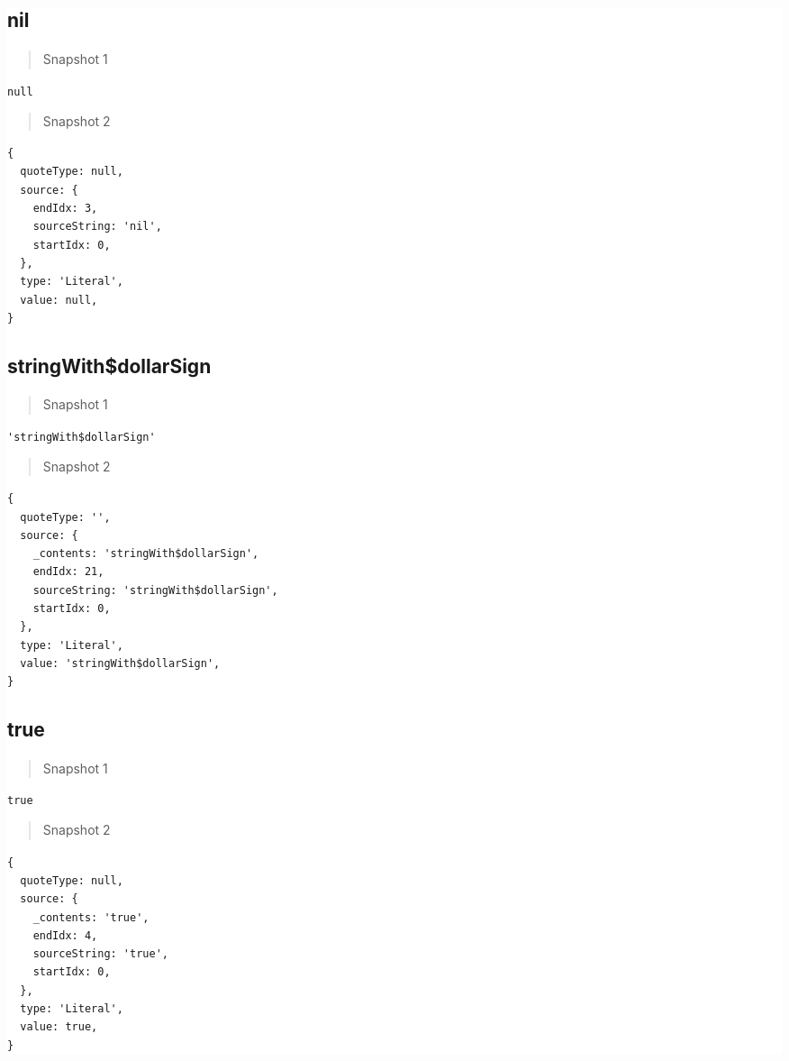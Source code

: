 ## nil

> Snapshot 1

    null

> Snapshot 2

    {
      quoteType: null,
      source: {
        endIdx: 3,
        sourceString: 'nil',
        startIdx: 0,
      },
      type: 'Literal',
      value: null,
    }

## stringWith$dollarSign

> Snapshot 1

    'stringWith$dollarSign'

> Snapshot 2

    {
      quoteType: '',
      source: {
        _contents: 'stringWith$dollarSign',
        endIdx: 21,
        sourceString: 'stringWith$dollarSign',
        startIdx: 0,
      },
      type: 'Literal',
      value: 'stringWith$dollarSign',
    }

## true

> Snapshot 1

    true

> Snapshot 2

    {
      quoteType: null,
      source: {
        _contents: 'true',
        endIdx: 4,
        sourceString: 'true',
        startIdx: 0,
      },
      type: 'Literal',
      value: true,
    }
